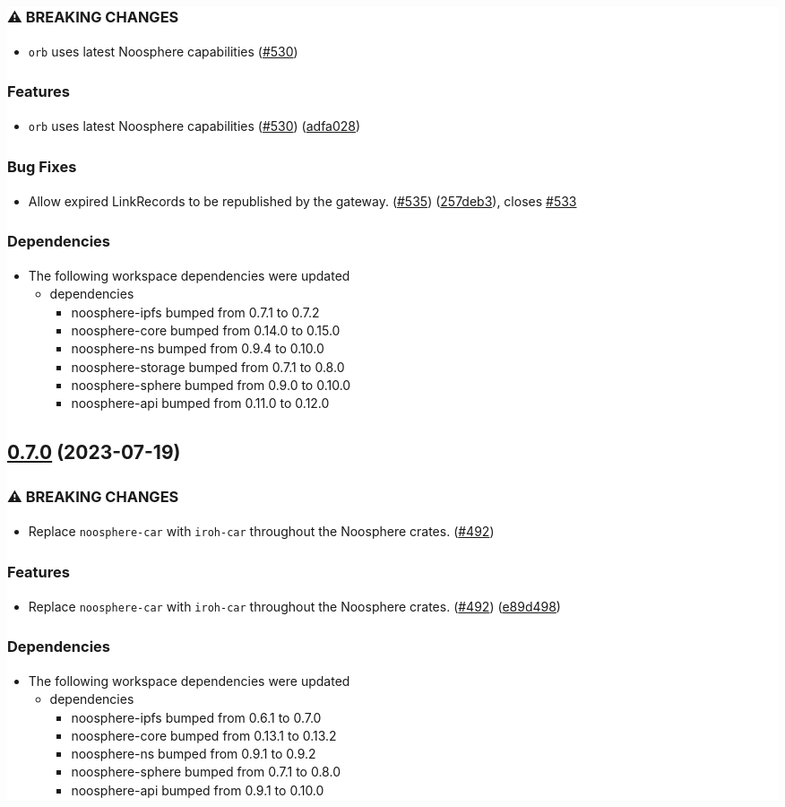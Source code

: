 
### ⚠ BREAKING CHANGES

* `orb` uses latest Noosphere capabilities ([#530](https://github.com/subconsciousnetwork/noosphere/issues/530))

### Features

* `orb` uses latest Noosphere capabilities ([#530](https://github.com/subconsciousnetwork/noosphere/issues/530)) ([adfa028](https://github.com/subconsciousnetwork/noosphere/commit/adfa028ebcb2de7ea7492af57239fcc9bfc27955))


### Bug Fixes

* Allow expired LinkRecords to be republished by the gateway. ([#535](https://github.com/subconsciousnetwork/noosphere/issues/535)) ([257deb3](https://github.com/subconsciousnetwork/noosphere/commit/257deb3b71210360e1ea415f4e158becf4928272)), closes [#533](https://github.com/subconsciousnetwork/noosphere/issues/533)


### Dependencies

* The following workspace dependencies were updated
  * dependencies
    * noosphere-ipfs bumped from 0.7.1 to 0.7.2
    * noosphere-core bumped from 0.14.0 to 0.15.0
    * noosphere-ns bumped from 0.9.4 to 0.10.0
    * noosphere-storage bumped from 0.7.1 to 0.8.0
    * noosphere-sphere bumped from 0.9.0 to 0.10.0
    * noosphere-api bumped from 0.11.0 to 0.12.0

## [0.7.0](https://github.com/subconsciousnetwork/noosphere/compare/noosphere-gateway-v0.6.1...noosphere-gateway-v0.7.0) (2023-07-19)


### ⚠ BREAKING CHANGES

* Replace `noosphere-car` with `iroh-car` throughout the Noosphere crates. ([#492](https://github.com/subconsciousnetwork/noosphere/issues/492))

### Features

* Replace `noosphere-car` with `iroh-car` throughout the Noosphere crates. ([#492](https://github.com/subconsciousnetwork/noosphere/issues/492)) ([e89d498](https://github.com/subconsciousnetwork/noosphere/commit/e89d49879b3a1d2ce8529e438df7995ae8b4e44f))


### Dependencies

* The following workspace dependencies were updated
  * dependencies
    * noosphere-ipfs bumped from 0.6.1 to 0.7.0
    * noosphere-core bumped from 0.13.1 to 0.13.2
    * noosphere-ns bumped from 0.9.1 to 0.9.2
    * noosphere-sphere bumped from 0.7.1 to 0.8.0
    * noosphere-api bumped from 0.9.1 to 0.10.0
